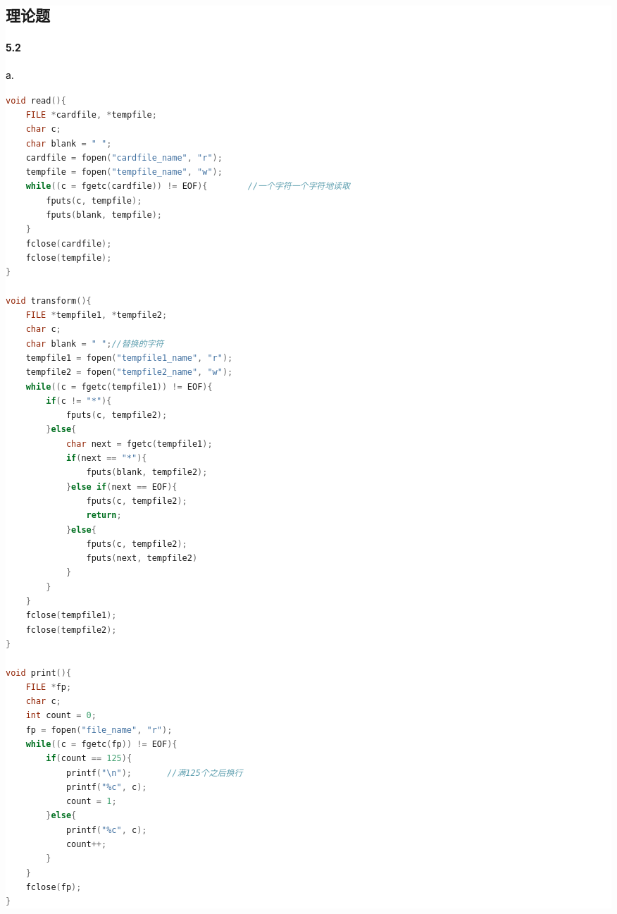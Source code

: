 <h2>
    理论题
</h2>
<h4>5.2</h4>

a. 

```C
void read(){
	FILE *cardfile, *tempfile;
    char c;
    char blank = " ";
    cardfile = fopen("cardfile_name", "r");
    tempfile = fopen("tempfile_name", "w");
    while((c = fgetc(cardfile)) != EOF){		//一个字符一个字符地读取
        fputs(c, tempfile);
        fputs(blank, tempfile);
    }
    fclose(cardfile);
    fclose(tempfile);
}

void transform(){
    FILE *tempfile1, *tempfile2;
    char c;
    char blank = " ";//替换的字符
    tempfile1 = fopen("tempfile1_name", "r");
    tempfile2 = fopen("tempfile2_name", "w");
    while((c = fgetc(tempfile1)) != EOF){
        if(c != "*"){
            fputs(c, tempfile2);
        }else{
            char next = fgetc(tempfile1);
            if(next == "*"){
                fputs(blank, tempfile2);
            }else if(next == EOF){
                fputs(c, tempfile2);
                return;
            }else{
                fputs(c, tempfile2);
                fputs(next, tempfile2)
            }
        }
    }
    fclose(tempfile1);
    fclose(tempfile2);
}

void print(){
    FILE *fp;
    char c;
    int count = 0;
    fp = fopen("file_name", "r");
    while((c = fgetc(fp)) != EOF){
        if(count == 125){
            printf("\n");		//满125个之后换行
            printf("%c", c);
            count = 1;
        }else{
            printf("%c", c);
            count++;
        }
    }
    fclose(fp);
}
```